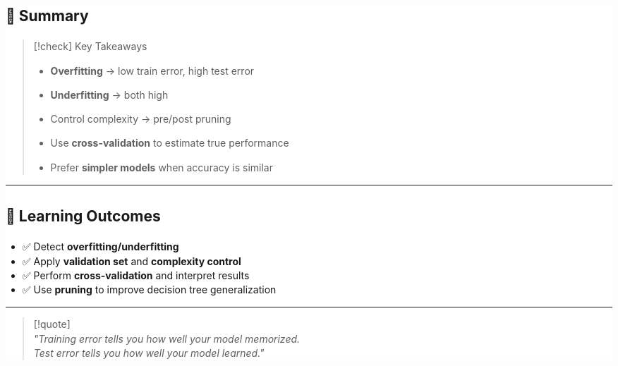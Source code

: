 ## 🧾 Summary

> [!check] Key Takeaways
> 
> -  **Overfitting** → low train error, high test error
>     
> -  **Underfitting** → both high
>     
> -  Control complexity → pre/post pruning
>     
> -  Use **cross-validation** to estimate true performance
>     
> -  Prefer **simpler models** when accuracy is similar
>     

---

## 🧭 Learning Outcomes

- ✅ Detect **overfitting/underfitting**
- ✅ Apply **validation set** and **complexity control**
- ✅ Perform **cross-validation** and interpret results
- ✅ Use **pruning** to improve decision tree generalization

---

> [!quote]  
> _"Training error tells you how well your model memorized.  
> Test error tells you how well your model learned."_